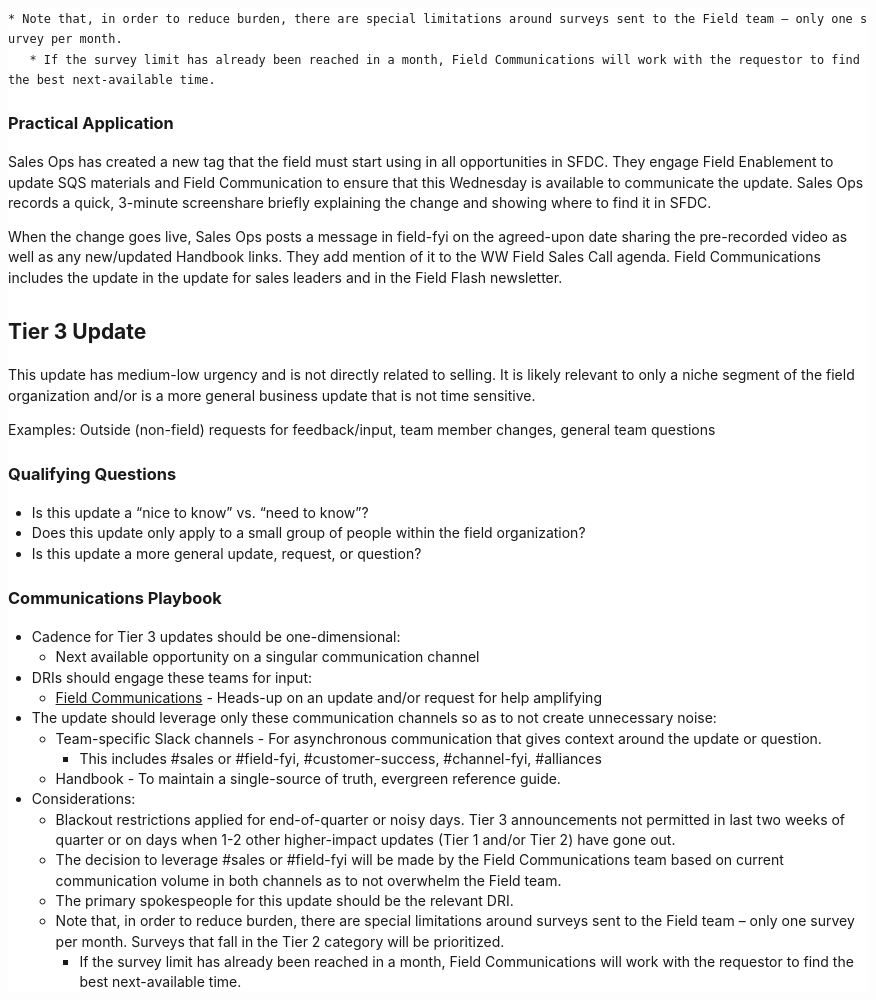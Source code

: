     * Note that, in order to reduce burden, there are special limitations around surveys sent to the Field team – only one survey per month.  
       * If the survey limit has already been reached in a month, Field Communications will work with the requestor to find the best next-available time.  

### Practical Application
Sales Ops has created a new tag that the field must start using in all opportunities in SFDC. They engage Field Enablement to update SQS materials and Field Communication to ensure that this Wednesday is available to communicate the update. Sales Ops records a quick, 3-minute screenshare briefly explaining the change and showing where to find it in SFDC. 

When the change goes live, Sales Ops posts a message in field-fyi on the agreed-upon date sharing the pre-recorded video as well as any new/updated Handbook links. They add mention of it to the WW Field Sales Call agenda. Field Communications includes the update in the update for sales leaders and in the Field Flash newsletter. 

## Tier 3 Update
This update has medium-low urgency and is not directly related to selling. It is likely relevant to only a niche segment of the field organization and/or is a more general business update that is not time sensitive. 

Examples: Outside (non-field) requests for feedback/input, team member changes, general team questions

### Qualifying Questions 
* Is this update a “nice to know” vs. “need to know”? 
* Does this update only apply to a small group of people within the field organization?
* Is this update a more general update, request, or question? 

### Communications Playbook 
* Cadence for Tier 3 updates should be one-dimensional: 
    * Next available opportunity on a singular communication channel 
* DRIs should engage these teams for input:
    * [Field Communications](/handbook/sales/field-communications/) - Heads-up on an update and/or request for help amplifying 
* The update should leverage only these communication channels so as to not create unnecessary noise:  
    * Team-specific Slack channels - For asynchronous communication that gives context around the update or question. 
       * This includes #sales or #field-fyi, #customer-success, #channel-fyi, #alliances
    * Handbook - To maintain a single-source of truth, evergreen reference guide. 
* Considerations: 
    * Blackout restrictions applied for end-of-quarter or noisy days. Tier 3 announcements not permitted in last two weeks of quarter or on days when 1-2 other higher-impact updates (Tier 1 and/or Tier 2) have gone out.
    * The decision to leverage #sales or #field-fyi will be made by the Field Communications team based on current communication volume in both channels as to not overwhelm the Field team.
    * The primary spokespeople for this update should be the relevant DRI. 
    * Note that, in order to reduce burden, there are special limitations around surveys sent to the Field team – only one survey per month.  Surveys that fall in the Tier 2 category will be prioritized. 
       * If the survey limit has already been reached in a month, Field Communications will work with the requestor to find the best next-available time.  
